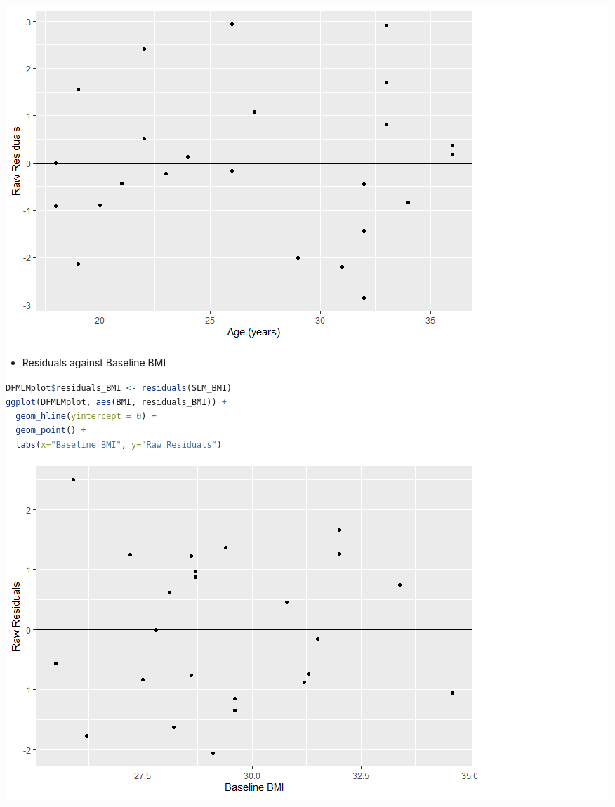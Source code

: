 ![](MLR_files/figure-gfm/unnamed-chunk-16-1.png)

-   Residuals against Baseline BMI

``` r
DFMLMplot$residuals_BMI <- residuals(SLM_BMI)
ggplot(DFMLMplot, aes(BMI, residuals_BMI)) +
  geom_hline(yintercept = 0) +
  geom_point() +
  labs(x="Baseline BMI", y="Raw Residuals")
```

![](MLR_files/figure-gfm/unnamed-chunk-17-1.png)
